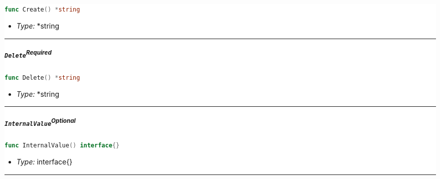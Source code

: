 ```go
func Create() *string
```

- *Type:* *string

---

##### `Delete`<sup>Required</sup> <a name="Delete" id="@cdktf/provider-opentelekomcloud.sdrsProtectiongroupV1.SdrsProtectiongroupV1TimeoutsOutputReference.property.delete"></a>

```go
func Delete() *string
```

- *Type:* *string

---

##### `InternalValue`<sup>Optional</sup> <a name="InternalValue" id="@cdktf/provider-opentelekomcloud.sdrsProtectiongroupV1.SdrsProtectiongroupV1TimeoutsOutputReference.property.internalValue"></a>

```go
func InternalValue() interface{}
```

- *Type:* interface{}

---



